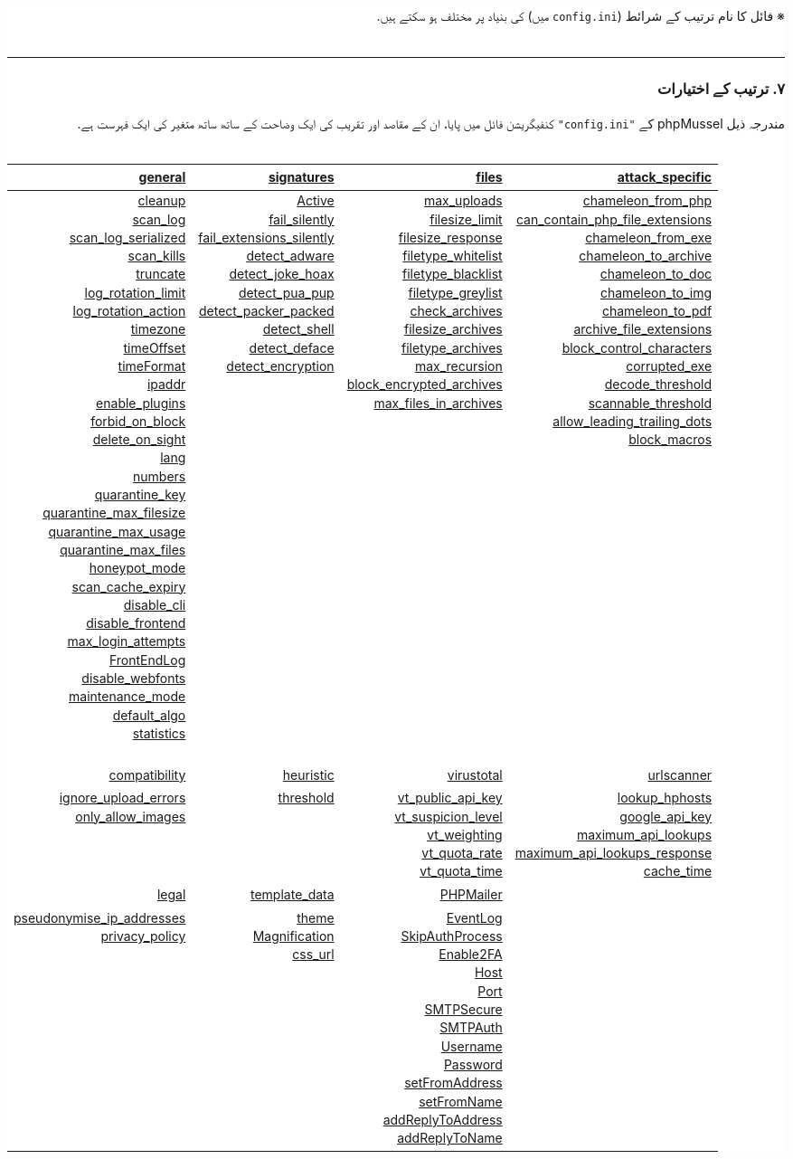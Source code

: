 <div dir="rtl">※ فائل کا نام ترتیب کے شرائط (<code dir="ltr">config.ini</code> میں) کی بنیاد پر مختلف ہو سکتے ہیں.<br /><br /></div>

---


### <div dir="rtl">٧. <a name="SECTION7"></a>ترتیب کے اختیارات</div>
<div dir="rtl">مندرجہ ذیل phpMussel کے <code dir="ltr">"config.ini"</code> کنفیگریشن فائل میں پایا، ان کے مقاصد اور تقریب کی ایک وضاحت کے ساتھ ساتھ متغیر کی ایک فہرست ہے.<br /><br /></div>

[general](#general-قسم) | [signatures](#signatures-قسم) | [files](#files-قسم) | [attack_specific](#attack_specific-قسم)
--:|--:|--:|--:
[cleanup](#cleanup)<br />[scan_log](#scan_log)<br />[scan_log_serialized](#scan_log_serialized)<br />[scan_kills](#scan_kills)<br />[truncate](#truncate)<br />[log_rotation_limit](#log_rotation_limit)<br />[log_rotation_action](#log_rotation_action)<br />[timezone](#timezone)<br />[timeOffset](#timeoffset)<br />[timeFormat](#timeformat)<br />[ipaddr](#ipaddr)<br />[enable_plugins](#enable_plugins)<br />[forbid_on_block](#forbid_on_block)<br />[delete_on_sight](#delete_on_sight)<br />[lang](#lang)<br />[numbers](#numbers)<br />[quarantine_key](#quarantine_key)<br />[quarantine_max_filesize](#quarantine_max_filesize)<br />[quarantine_max_usage](#quarantine_max_usage)<br />[quarantine_max_files](#quarantine_max_files)<br />[honeypot_mode](#honeypot_mode)<br />[scan_cache_expiry](#scan_cache_expiry)<br />[disable_cli](#disable_cli)<br />[disable_frontend](#disable_frontend)<br />[max_login_attempts](#max_login_attempts)<br />[FrontEndLog](#frontendlog)<br />[disable_webfonts](#disable_webfonts)<br />[maintenance_mode](#maintenance_mode)<br />[default_algo](#default_algo)<br />[statistics](#statistics)<br /> | [Active](#Active)<br />[fail_silently](#fail_silently)<br />[fail_extensions_silently](#fail_extensions_silently)<br />[detect_adware](#detect_adware)<br />[detect_joke_hoax](#detect_joke_hoax)<br />[detect_pua_pup](#detect_pua_pup)<br />[detect_packer_packed](#detect_packer_packed)<br />[detect_shell](#detect_shell)<br />[detect_deface](#detect_deface)<br />[detect_encryption](#detect_encryption)<br /><br /><br /><br /><br /><br /><br /><br /><br /><br /><br /><br /><br /><br /><br /><br /><br /><br /><br /><br /><br /> | [max_uploads](#max_uploads)<br />[filesize_limit](#filesize_limit)<br />[filesize_response](#filesize_response)<br />[filetype_whitelist<br />filetype_blacklist<br />filetype_greylist](#filetype_whitelist-filetype_blacklist-filetype_greylist)<br />[check_archives](#check_archives)<br />[filesize_archives](#filesize_archives)<br />[filetype_archives](#filetype_archives)<br />[max_recursion](#max_recursion)<br />[block_encrypted_archives](#block_encrypted_archives)<br />[max_files_in_archives](#max_files_in_archives)<br /><br /><br /><br /><br /><br /><br /><br /><br /><br /><br /><br /><br /><br /><br /><br /><br /><br /><br /><br /> | [chameleon_from_php](#chameleon_from_php)<br />[can_contain_php_file_extensions](#can_contain_php_file_extensions)<br />[chameleon_from_exe](#chameleon_from_exe)<br />[chameleon_to_archive](#chameleon_to_archive)<br />[chameleon_to_doc](#chameleon_to_doc)<br />[chameleon_to_img](#chameleon_to_img)<br />[chameleon_to_pdf](#chameleon_to_pdf)<br />[archive_file_extensions](#archive_file_extensions)<br />[block_control_characters](#block_control_characters)<br />[corrupted_exe](#corrupted_exe)<br />[decode_threshold](#decode_threshold)<br />[scannable_threshold](#scannable_threshold)<br />[allow_leading_trailing_dots](#allow_leading_trailing_dots)<br />[block_macros](#block_macros)<br /><br /><br /><br /><br /><br /><br /><br /><br /><br /><br /><br /><br /><br /><br /><br /><br />
[compatibility](#compatibility-قسم) | [heuristic](#heuristic-قسم) | [virustotal](#virustotal-قسم) | [urlscanner](#urlscanner-قسم)
[ignore_upload_errors](#ignore_upload_errors)<br />[only_allow_images](#only_allow_images)<br /><br /><br /><br /> | [threshold](#threshold)<br /><br /><br /><br /><br /> | [vt_public_api_key](#vt_public_api_key)<br />[vt_suspicion_level](#vt_suspicion_level)<br />[vt_weighting](#vt_weighting)<br />[vt_quota_rate<br />vt_quota_time](#vt_quota_rate-اور-vt_quota_time)<br /> | [lookup_hphosts](#lookup_hphosts)<br />[google_api_key](#google_api_key)<br />[maximum_api_lookups](#maximum_api_lookups)<br />[maximum_api_lookups_response](#maximum_api_lookups_response)<br />[cache_time](#cache_time)<br />
[legal](#legal-قسم) | [template_data](#template_data-قسم) | [PHPMailer](#phpmailer-قسم)
[pseudonymise_ip_addresses](#pseudonymise_ip_addresses)<br />[privacy_policy](#privacy_policy)<br /><br /><br /><br /><br /><br /><br /><br /><br /><br /><br /><br /> | [theme](#theme)<br />[Magnification](#magnification)<br />[css_url](#css_url)<br /><br /><br /><br /><br /><br /><br /><br /><br /><br /><br /> | [EventLog](#eventlog)<br />[SkipAuthProcess](#skipauthprocess)<br />[Enable2FA](#enable2fa)<br />[Host](#host)<br />[Port](#port)<br />[SMTPSecure](#smtpsecure)<br />[SMTPAuth](#smtpauth)<br />[Username](#username)<br />[Password](#password)<br />[setFromAddress](#setfromaddress)<br />[setFromName](#setfromname)<br />[addReplyToAddress](#addreplytoaddress)<br />[addReplyToName](#addreplytoname)<br />
